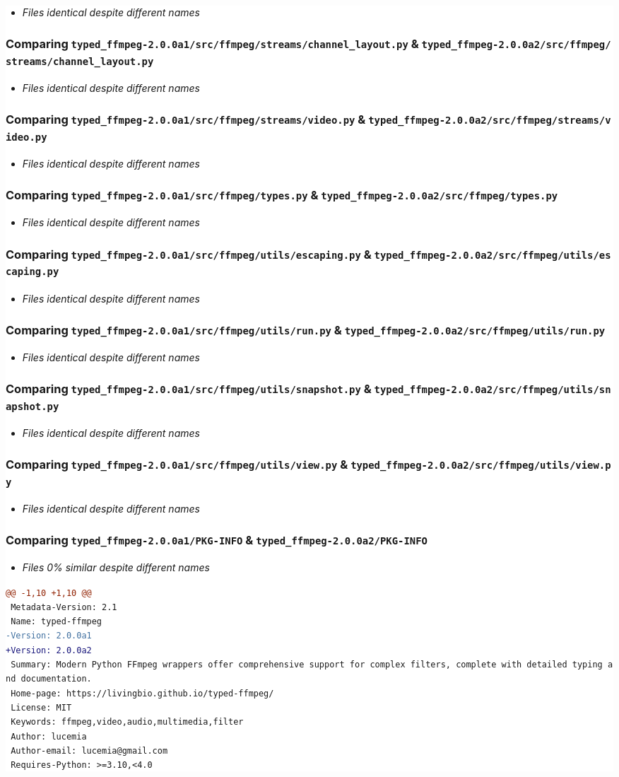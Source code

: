  * *Files identical despite different names*

### Comparing `typed_ffmpeg-2.0.0a1/src/ffmpeg/streams/channel_layout.py` & `typed_ffmpeg-2.0.0a2/src/ffmpeg/streams/channel_layout.py`

 * *Files identical despite different names*

### Comparing `typed_ffmpeg-2.0.0a1/src/ffmpeg/streams/video.py` & `typed_ffmpeg-2.0.0a2/src/ffmpeg/streams/video.py`

 * *Files identical despite different names*

### Comparing `typed_ffmpeg-2.0.0a1/src/ffmpeg/types.py` & `typed_ffmpeg-2.0.0a2/src/ffmpeg/types.py`

 * *Files identical despite different names*

### Comparing `typed_ffmpeg-2.0.0a1/src/ffmpeg/utils/escaping.py` & `typed_ffmpeg-2.0.0a2/src/ffmpeg/utils/escaping.py`

 * *Files identical despite different names*

### Comparing `typed_ffmpeg-2.0.0a1/src/ffmpeg/utils/run.py` & `typed_ffmpeg-2.0.0a2/src/ffmpeg/utils/run.py`

 * *Files identical despite different names*

### Comparing `typed_ffmpeg-2.0.0a1/src/ffmpeg/utils/snapshot.py` & `typed_ffmpeg-2.0.0a2/src/ffmpeg/utils/snapshot.py`

 * *Files identical despite different names*

### Comparing `typed_ffmpeg-2.0.0a1/src/ffmpeg/utils/view.py` & `typed_ffmpeg-2.0.0a2/src/ffmpeg/utils/view.py`

 * *Files identical despite different names*

### Comparing `typed_ffmpeg-2.0.0a1/PKG-INFO` & `typed_ffmpeg-2.0.0a2/PKG-INFO`

 * *Files 0% similar despite different names*

```diff
@@ -1,10 +1,10 @@
 Metadata-Version: 2.1
 Name: typed-ffmpeg
-Version: 2.0.0a1
+Version: 2.0.0a2
 Summary: Modern Python FFmpeg wrappers offer comprehensive support for complex filters, complete with detailed typing and documentation.
 Home-page: https://livingbio.github.io/typed-ffmpeg/
 License: MIT
 Keywords: ffmpeg,video,audio,multimedia,filter
 Author: lucemia
 Author-email: lucemia@gmail.com
 Requires-Python: >=3.10,<4.0
```

